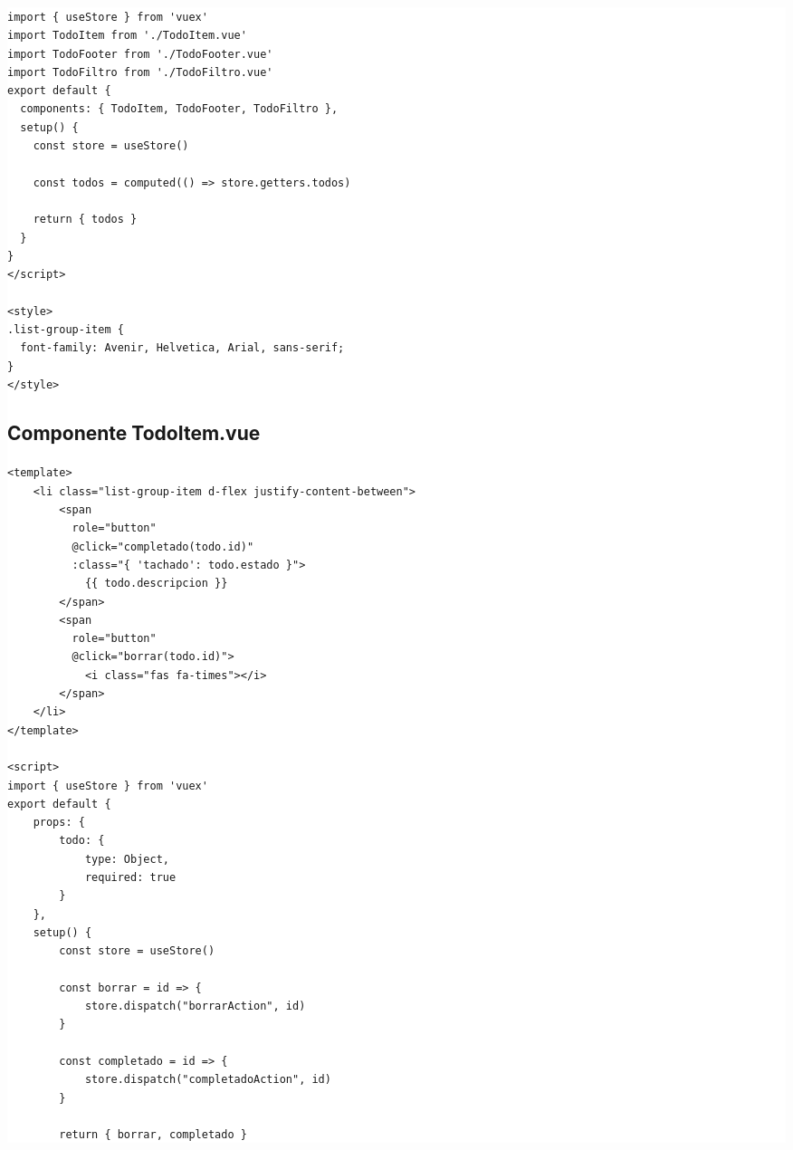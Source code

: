 ``` vue
import { useStore } from 'vuex'
import TodoItem from './TodoItem.vue'
import TodoFooter from './TodoFooter.vue'
import TodoFiltro from './TodoFiltro.vue'
export default {
  components: { TodoItem, TodoFooter, TodoFiltro },
  setup() {
    const store = useStore()

    const todos = computed(() => store.getters.todos)
    
    return { todos }
  }
}
</script>

<style>
.list-group-item {
  font-family: Avenir, Helvetica, Arial, sans-serif;
}
</style>
```

## Componente TodoItem.vue 

``` vue
<template>
    <li class="list-group-item d-flex justify-content-between">
        <span
          role="button"
          @click="completado(todo.id)"
          :class="{ 'tachado': todo.estado }">
            {{ todo.descripcion }}
        </span>
        <span
          role="button"
          @click="borrar(todo.id)">
            <i class="fas fa-times"></i>
        </span>
    </li>
</template>

<script>
import { useStore } from 'vuex'
export default {
    props: {
        todo: {
            type: Object,
            required: true
        }
    },
    setup() {
        const store = useStore()

        const borrar = id => {
            store.dispatch("borrarAction", id)
        }

        const completado = id => {
            store.dispatch("completadoAction", id)
        }

        return { borrar, completado }
```